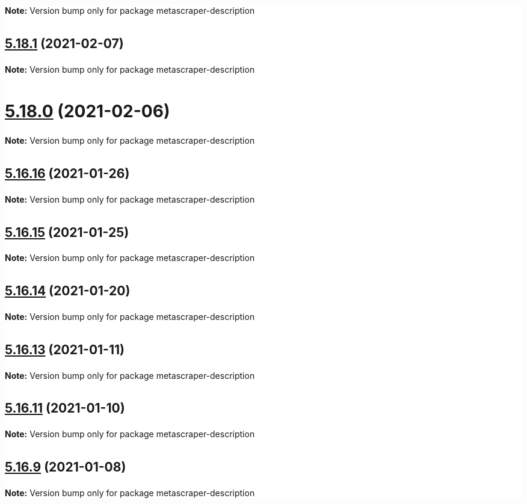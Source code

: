 **Note:** Version bump only for package metascraper-description

## [5.18.1](https://github.com/microlinkhq/metascraper/tree/master/packages/metascraper-description/compare/v5.18.0...v5.18.1) (2021-02-07)

**Note:** Version bump only for package metascraper-description

# [5.18.0](https://github.com/microlinkhq/metascraper/tree/master/packages/metascraper-description/compare/v5.17.0...v5.18.0) (2021-02-06)

**Note:** Version bump only for package metascraper-description

## [5.16.16](https://github.com/microlinkhq/metascraper/tree/master/packages/metascraper-description/compare/v5.16.15...v5.16.16) (2021-01-26)

**Note:** Version bump only for package metascraper-description

## [5.16.15](https://github.com/microlinkhq/metascraper/tree/master/packages/metascraper-description/compare/v5.16.14...v5.16.15) (2021-01-25)

**Note:** Version bump only for package metascraper-description

## [5.16.14](https://github.com/microlinkhq/metascraper/tree/master/packages/metascraper-description/compare/v5.16.13...v5.16.14) (2021-01-20)

**Note:** Version bump only for package metascraper-description

## [5.16.13](https://github.com/microlinkhq/metascraper/tree/master/packages/metascraper-description/compare/v5.16.12...v5.16.13) (2021-01-11)

**Note:** Version bump only for package metascraper-description

## [5.16.11](https://github.com/microlinkhq/metascraper/tree/master/packages/metascraper-description/compare/v5.16.10...v5.16.11) (2021-01-10)

**Note:** Version bump only for package metascraper-description

## [5.16.9](https://github.com/microlinkhq/metascraper/tree/master/packages/metascraper-description/compare/v5.16.8...v5.16.9) (2021-01-08)

**Note:** Version bump only for package metascraper-description
